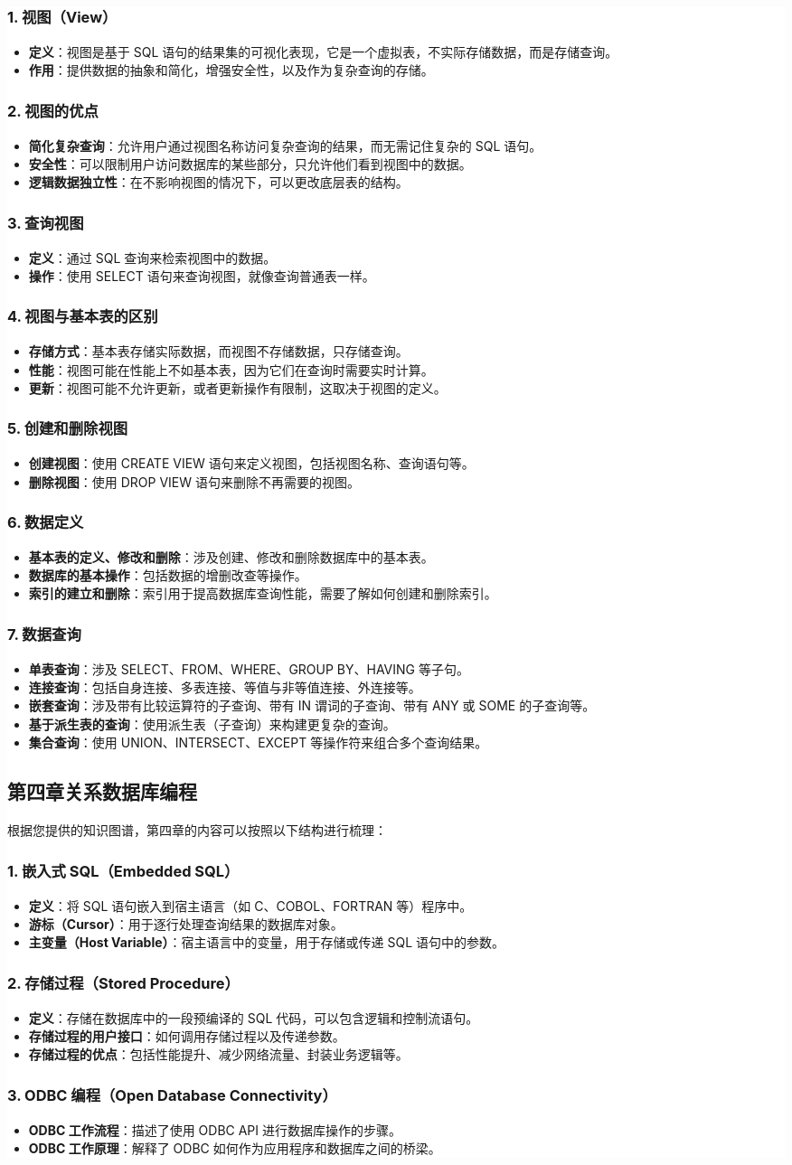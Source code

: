 ### 1. 视图（View）
- **定义**：视图是基于 SQL 语句的结果集的可视化表现，它是一个虚拟表，不实际存储数据，而是存储查询。
- **作用**：提供数据的抽象和简化，增强安全性，以及作为复杂查询的存储。

### 2. 视图的优点
- **简化复杂查询**：允许用户通过视图名称访问复杂查询的结果，而无需记住复杂的 SQL 语句。
- **安全性**：可以限制用户访问数据库的某些部分，只允许他们看到视图中的数据。
- **逻辑数据独立性**：在不影响视图的情况下，可以更改底层表的结构。

### 3. 查询视图
- **定义**：通过 SQL 查询来检索视图中的数据。
- **操作**：使用 SELECT 语句来查询视图，就像查询普通表一样。

### 4. 视图与基本表的区别
- **存储方式**：基本表存储实际数据，而视图不存储数据，只存储查询。
- **性能**：视图可能在性能上不如基本表，因为它们在查询时需要实时计算。
- **更新**：视图可能不允许更新，或者更新操作有限制，这取决于视图的定义。

### 5. 创建和删除视图
- **创建视图**：使用 CREATE VIEW 语句来定义视图，包括视图名称、查询语句等。
- **删除视图**：使用 DROP VIEW 语句来删除不再需要的视图。

### 6. 数据定义
- **基本表的定义、修改和删除**：涉及创建、修改和删除数据库中的基本表。
- **数据库的基本操作**：包括数据的增删改查等操作。
- **索引的建立和删除**：索引用于提高数据库查询性能，需要了解如何创建和删除索引。

### 7. 数据查询
- **单表查询**：涉及 SELECT、FROM、WHERE、GROUP BY、HAVING 等子句。
- **连接查询**：包括自身连接、多表连接、等值与非等值连接、外连接等。
- **嵌套查询**：涉及带有比较运算符的子查询、带有 IN 谓词的子查询、带有 ANY 或 SOME 的子查询等。
- **基于派生表的查询**：使用派生表（子查询）来构建更复杂的查询。
- **集合查询**：使用 UNION、INTERSECT、EXCEPT 等操作符来组合多个查询结果。


## 第四章关系数据库编程
根据您提供的知识图谱，第四章的内容可以按照以下结构进行梳理：

### 1. 嵌入式 SQL（Embedded SQL）
- **定义**：将 SQL 语句嵌入到宿主语言（如 C、COBOL、FORTRAN 等）程序中。
- **游标（Cursor）**：用于逐行处理查询结果的数据库对象。
- **主变量（Host Variable）**：宿主语言中的变量，用于存储或传递 SQL 语句中的参数。

### 2. 存储过程（Stored Procedure）
- **定义**：存储在数据库中的一段预编译的 SQL 代码，可以包含逻辑和控制流语句。
- **存储过程的用户接口**：如何调用存储过程以及传递参数。
- **存储过程的优点**：包括性能提升、减少网络流量、封装业务逻辑等。

### 3. ODBC 编程（Open Database Connectivity）
- **ODBC 工作流程**：描述了使用 ODBC API 进行数据库操作的步骤。
- **ODBC 工作原理**：解释了 ODBC 如何作为应用程序和数据库之间的桥梁。
